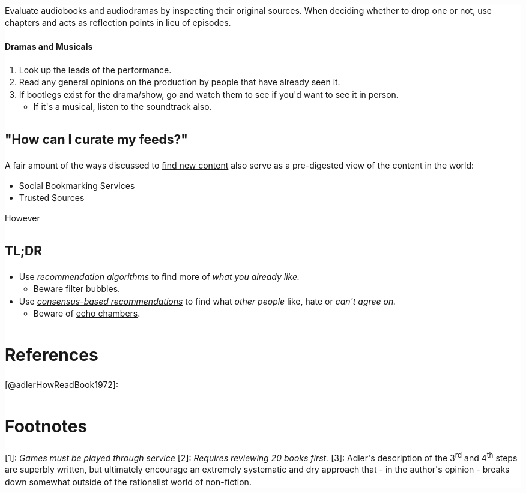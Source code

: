 Evaluate audiobooks and audiodramas by inspecting their original sources. When deciding whether to drop one or not, use chapters and acts as reflection points in lieu of episodes.

#### Dramas and Musicals

1. Look up the leads of the performance.
2. Read any general opinions on the production by people that have already seen it.
3. If bootlegs exist for the drama/show, go and watch them to see if you'd want to see it in person.
   - If it's a musical, listen to the soundtrack also.

## "How can I curate my feeds?"

A fair amount of the ways discussed to [find new content](#how-do-i-find-new-content) also serve as a pre-digested view of the content in the world:

- [Social Bookmarking Services](#social-bookmarking-services)
- [Trusted Sources](#trusted-sources)

However

## TL;DR

- Use *[recommendation algorithms](#algorithmic-recommendations)* to find more of *what you already like.*
  - Beware [filter bubbles](https://en.wikipedia.org/wiki/Filter_bubble).
- Use *[consensus-based recommendations](#consensus-based-recommendations)* to find what *other people* like, hate or *can't agree on.*
  - Beware of [echo chambers](https://en.wikipedia.org/wiki/Echo_chamber_(media)).


# References

\[@adlerHowReadBook1972]: 

# Footnotes

[1]: *Games must be played through service*
[2]: *Requires reviewing 20 books first.*
[3]: Adler's description of the 3<sup>rd</sup> and 4<sup>th</sup> steps are superbly written, but ultimately encourage an extremely systematic and dry approach that - in the author's opinion - breaks down somewhat outside of the rationalist world of non-fiction.